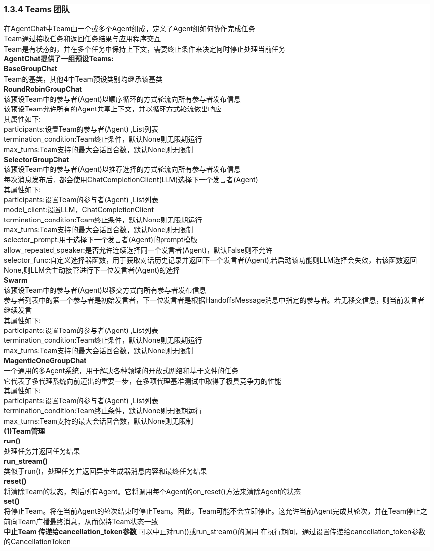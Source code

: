 ### 1.3.4 Teams 团队
在AgentChat中Team由一个或多个Agent组成，定义了Agent组如何协作完成任务                      
Team通过接收任务和返回任务结果与应用程序交互                   
Team是有状态的，并在多个任务中保持上下文，需要终止条件来决定何时停止处理当前任务                       
**AgentChat提供了一组预设Teams:**     
**BaseGroupChat**                    
Team的基类，其他4中Team预设类别均继承该基类                                      
**RoundRobinGroupChat**                   
该预设Team中的参与者(Agent)以顺序循环的方式轮流向所有参与者发布信息                   
该预设Team允许所有的Agent共享上下文，并以循环方式轮流做出响应            
其属性如下:         
participants:设置Team的参与者(Agent) ,List列表                           
termination_condition:Team终止条件，默认None则无限期运行              
max_turns:Team支持的最大会话回合数，默认None则无限制            
**SelectorGroupChat**                   
该预设Team中的参与者(Agent)以推荐选择的方式轮流向所有参与者发布信息                    
每次消息发布后，都会使用ChatCompletionClient(LLM)选择下一个发言者(Agent)                      
其属性如下:            
participants:设置Team的参与者(Agent) ,List列表                 
model_client:设置LLM，ChatCompletionClient             
termination_condition:Team终止条件，默认None则无限期运行                  
max_turns:Team支持的最大会话回合数，默认None则无限制                 
selector_prompt:用于选择下一个发言者(Agent)的prompt模版                   
allow_repeated_speaker:是否允许连续选择同一个发言者(Agent)，默认False则不允许                     
selector_func:自定义选择器函数，用于获取对话历史记录并返回下一个发言者(Agent),若启动该功能则LLM选择会失效，若该函数返回None,则LLM会主动接管进行下一位发言者(Agent)的选择                   
**Swarm**                   
该预设Team中的参与者(Agent)以移交方式向所有参与者发布信息                   
参与者列表中的第一个参与者是初始发言者，下一位发言者是根据HandoffsMessage消息中指定的参与者。若无移交信息，则当前发言者继续发言              
其属性如下:         
participants:设置Team的参与者(Agent) ,List列表                           
termination_condition:Team终止条件，默认None则无限期运行              
max_turns:Team支持的最大会话回合数，默认None则无限制    
**MagenticOneGroupChat**                            
一个通用的多Agent系统，用于解决各种领域的开放式网络和基于文件的任务              
它代表了多代理系统向前迈出的重要一步，在多项代理基准测试中取得了极具竞争力的性能            
其属性如下:         
participants:设置Team的参与者(Agent) ,List列表                           
termination_condition:Team终止条件，默认None则无限期运行              
max_turns:Team支持的最大会话回合数，默认None则无限制    
**(1)Team管理**                 
**run()**               
处理任务并返回任务结果             
**run_stream()**               
类似于run()，处理任务并返回异步生成器消息内容和最终任务结果             
**reset()**               
将清除Team的状态，包括所有Agent。它将调用每个Agent的on_reset()方法来清除Agent的状态                           
**set()**                 
将停止Team。将在当前Agent的轮次结束时停止Team。因此，Team可能不会立即停止。这允许当前Agent完成其轮次，并在Team停止之前向Team广播最终消息，从而保持Team状态一致            
**中止Team 传递给cancellation_token参数**
可以中止对run()或run_stream()的调用 在执行期间，通过设置传递给cancellation_token参数的CancellationToken                          
